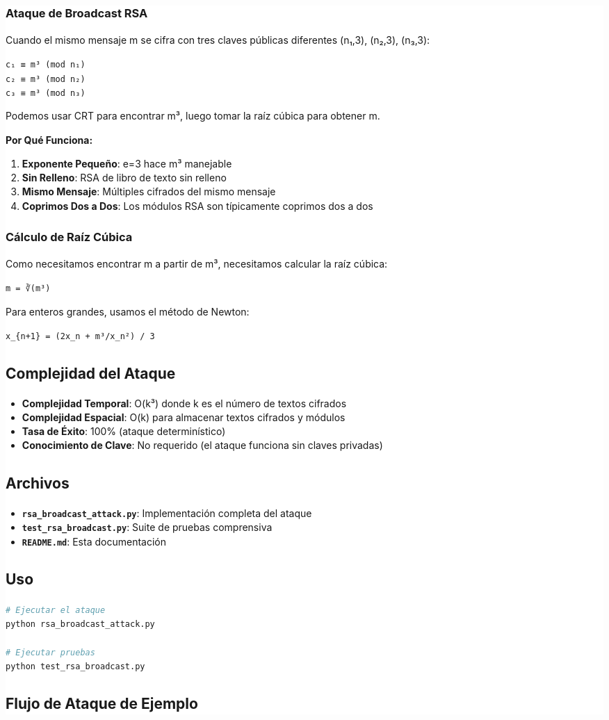 ### Ataque de Broadcast RSA

Cuando el mismo mensaje m se cifra con tres claves públicas diferentes (n₁,3), (n₂,3), (n₃,3):
```
c₁ ≡ m³ (mod n₁)
c₂ ≡ m³ (mod n₂)
c₃ ≡ m³ (mod n₃)
```

Podemos usar CRT para encontrar m³, luego tomar la raíz cúbica para obtener m.

**Por Qué Funciona:**
1. **Exponente Pequeño**: e=3 hace m³ manejable
2. **Sin Relleno**: RSA de libro de texto sin relleno
3. **Mismo Mensaje**: Múltiples cifrados del mismo mensaje
4. **Coprimos Dos a Dos**: Los módulos RSA son típicamente coprimos dos a dos

### Cálculo de Raíz Cúbica

Como necesitamos encontrar m a partir de m³, necesitamos calcular la raíz cúbica:
```
m = ∛(m³)
```

Para enteros grandes, usamos el método de Newton:
```
x_{n+1} = (2x_n + m³/x_n²) / 3
```

## Complejidad del Ataque

- **Complejidad Temporal**: O(k³) donde k es el número de textos cifrados
- **Complejidad Espacial**: O(k) para almacenar textos cifrados y módulos
- **Tasa de Éxito**: 100% (ataque determinístico)
- **Conocimiento de Clave**: No requerido (el ataque funciona sin claves privadas)

## Archivos

- **`rsa_broadcast_attack.py`**: Implementación completa del ataque
- **`test_rsa_broadcast.py`**: Suite de pruebas comprensiva
- **`README.md`**: Esta documentación

## Uso

```bash
# Ejecutar el ataque
python rsa_broadcast_attack.py

# Ejecutar pruebas
python test_rsa_broadcast.py
```

## Flujo de Ataque de Ejemplo
